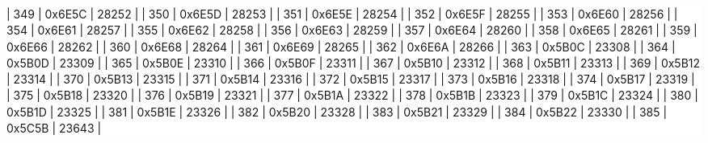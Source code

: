 |     349 | 0x6E5C      |       28252 |
|     350 | 0x6E5D      |       28253 |
|     351 | 0x6E5E      |       28254 |
|     352 | 0x6E5F      |       28255 |
|     353 | 0x6E60      |       28256 |
|     354 | 0x6E61      |       28257 |
|     355 | 0x6E62      |       28258 |
|     356 | 0x6E63      |       28259 |
|     357 | 0x6E64      |       28260 |
|     358 | 0x6E65      |       28261 |
|     359 | 0x6E66      |       28262 |
|     360 | 0x6E68      |       28264 |
|     361 | 0x6E69      |       28265 |
|     362 | 0x6E6A      |       28266 |
|     363 | 0x5B0C      |       23308 |
|     364 | 0x5B0D      |       23309 |
|     365 | 0x5B0E      |       23310 |
|     366 | 0x5B0F      |       23311 |
|     367 | 0x5B10      |       23312 |
|     368 | 0x5B11      |       23313 |
|     369 | 0x5B12      |       23314 |
|     370 | 0x5B13      |       23315 |
|     371 | 0x5B14      |       23316 |
|     372 | 0x5B15      |       23317 |
|     373 | 0x5B16      |       23318 |
|     374 | 0x5B17      |       23319 |
|     375 | 0x5B18      |       23320 |
|     376 | 0x5B19      |       23321 |
|     377 | 0x5B1A      |       23322 |
|     378 | 0x5B1B      |       23323 |
|     379 | 0x5B1C      |       23324 |
|     380 | 0x5B1D      |       23325 |
|     381 | 0x5B1E      |       23326 |
|     382 | 0x5B20      |       23328 |
|     383 | 0x5B21      |       23329 |
|     384 | 0x5B22      |       23330 |
|     385 | 0x5C5B      |       23643 |